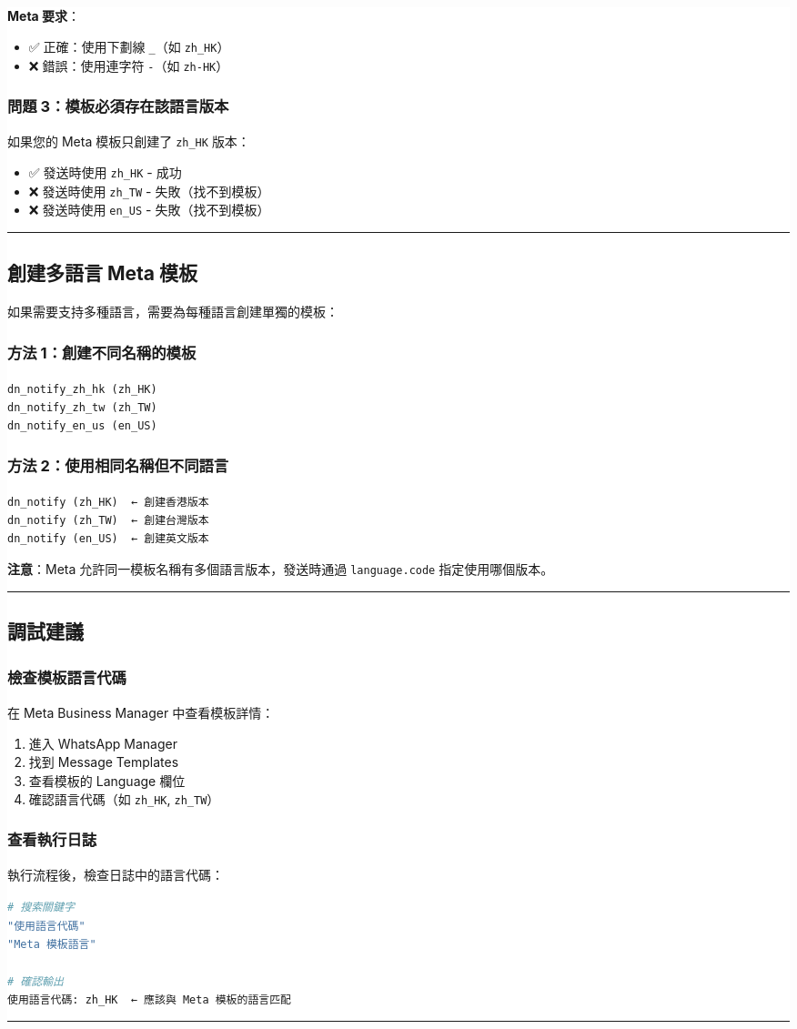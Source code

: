 **Meta 要求**：
- ✅ 正確：使用下劃線 `_`（如 `zh_HK`）
- ❌ 錯誤：使用連字符 `-`（如 `zh-HK`）

### 問題 3：模板必須存在該語言版本

如果您的 Meta 模板只創建了 `zh_HK` 版本：
- ✅ 發送時使用 `zh_HK` - 成功
- ❌ 發送時使用 `zh_TW` - 失敗（找不到模板）
- ❌ 發送時使用 `en_US` - 失敗（找不到模板）

---

## 創建多語言 Meta 模板

如果需要支持多種語言，需要為每種語言創建單獨的模板：

### 方法 1：創建不同名稱的模板
```
dn_notify_zh_hk (zh_HK)
dn_notify_zh_tw (zh_TW)
dn_notify_en_us (en_US)
```

### 方法 2：使用相同名稱但不同語言
```
dn_notify (zh_HK)  ← 創建香港版本
dn_notify (zh_TW)  ← 創建台灣版本
dn_notify (en_US)  ← 創建英文版本
```

**注意**：Meta 允許同一模板名稱有多個語言版本，發送時通過 `language.code` 指定使用哪個版本。

---

## 調試建議

### 檢查模板語言代碼

在 Meta Business Manager 中查看模板詳情：
1. 進入 WhatsApp Manager
2. 找到 Message Templates
3. 查看模板的 Language 欄位
4. 確認語言代碼（如 `zh_HK`, `zh_TW`）

### 查看執行日誌

執行流程後，檢查日誌中的語言代碼：
```bash
# 搜索關鍵字
"使用語言代碼"
"Meta 模板語言"

# 確認輸出
使用語言代碼: zh_HK  ← 應該與 Meta 模板的語言匹配
```

---
